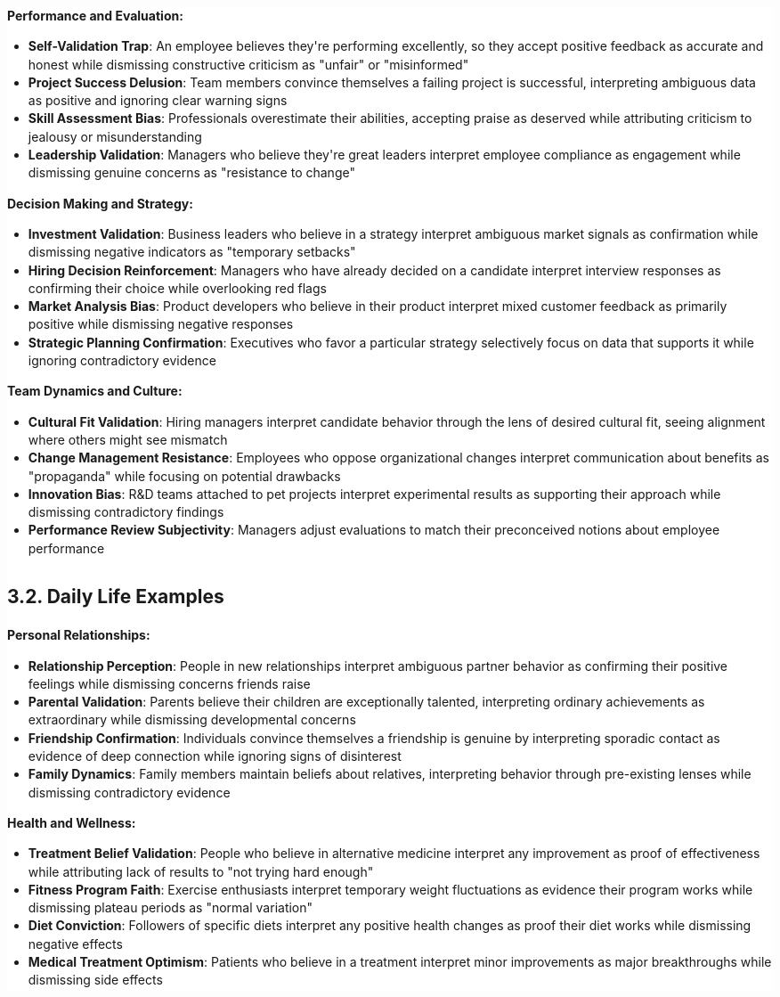 **Performance and Evaluation:**
- **Self-Validation Trap**: An employee believes they're performing excellently, so they accept positive feedback as accurate and honest while dismissing constructive criticism as "unfair" or "misinformed"
- **Project Success Delusion**: Team members convince themselves a failing project is successful, interpreting ambiguous data as positive and ignoring clear warning signs
- **Skill Assessment Bias**: Professionals overestimate their abilities, accepting praise as deserved while attributing criticism to jealousy or misunderstanding
- **Leadership Validation**: Managers who believe they're great leaders interpret employee compliance as engagement while dismissing genuine concerns as "resistance to change"

**Decision Making and Strategy:**
- **Investment Validation**: Business leaders who believe in a strategy interpret ambiguous market signals as confirmation while dismissing negative indicators as "temporary setbacks"
- **Hiring Decision Reinforcement**: Managers who have already decided on a candidate interpret interview responses as confirming their choice while overlooking red flags
- **Market Analysis Bias**: Product developers who believe in their product interpret mixed customer feedback as primarily positive while dismissing negative responses
- **Strategic Planning Confirmation**: Executives who favor a particular strategy selectively focus on data that supports it while ignoring contradictory evidence

**Team Dynamics and Culture:**
- **Cultural Fit Validation**: Hiring managers interpret candidate behavior through the lens of desired cultural fit, seeing alignment where others might see mismatch
- **Change Management Resistance**: Employees who oppose organizational changes interpret communication about benefits as "propaganda" while focusing on potential drawbacks
- **Innovation Bias**: R&D teams attached to pet projects interpret experimental results as supporting their approach while dismissing contradictory findings
- **Performance Review Subjectivity**: Managers adjust evaluations to match their preconceived notions about employee performance

## 3.2. **Daily Life Examples**

**Personal Relationships:**
- **Relationship Perception**: People in new relationships interpret ambiguous partner behavior as confirming their positive feelings while dismissing concerns friends raise
- **Parental Validation**: Parents believe their children are exceptionally talented, interpreting ordinary achievements as extraordinary while dismissing developmental concerns
- **Friendship Confirmation**: Individuals convince themselves a friendship is genuine by interpreting sporadic contact as evidence of deep connection while ignoring signs of disinterest
- **Family Dynamics**: Family members maintain beliefs about relatives, interpreting behavior through pre-existing lenses while dismissing contradictory evidence

**Health and Wellness:**
- **Treatment Belief Validation**: People who believe in alternative medicine interpret any improvement as proof of effectiveness while attributing lack of results to "not trying hard enough"
- **Fitness Program Faith**: Exercise enthusiasts interpret temporary weight fluctuations as evidence their program works while dismissing plateau periods as "normal variation"
- **Diet Conviction**: Followers of specific diets interpret any positive health changes as proof their diet works while dismissing negative effects
- **Medical Treatment Optimism**: Patients who believe in a treatment interpret minor improvements as major breakthroughs while dismissing side effects
